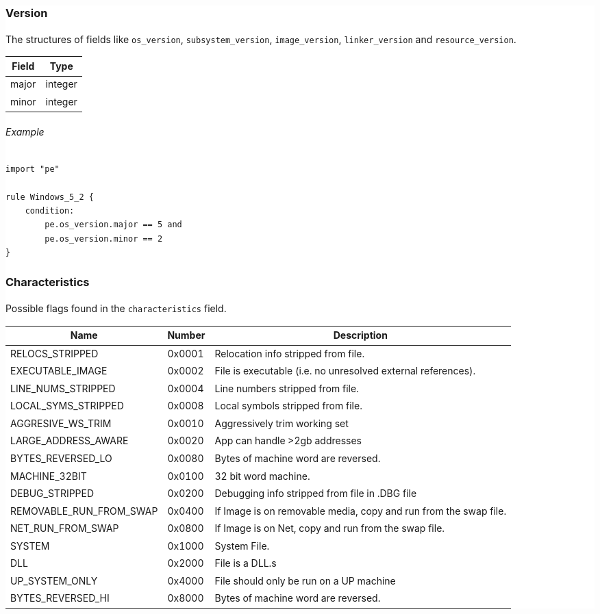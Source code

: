 ### Version

The structures of fields
like `os_version`, `subsystem_version`, `image_version`,
`linker_version` and `resource_version`.

| Field | Type    |
|-------|---------|
| major | integer |
| minor | integer |

###### Example

```
import "pe"

rule Windows_5_2 {
    condition:
        pe.os_version.major == 5 and 
        pe.os_version.minor == 2
}
```

### Characteristics

Possible flags found in the `characteristics` field.

| Name                    | Number | Description                                                      |
|-------------------------|--------|------------------------------------------------------------------|
| RELOCS_STRIPPED         | 0x0001 | Relocation info stripped from file.                              |
| EXECUTABLE_IMAGE        | 0x0002 | File is executable (i.e. no unresolved external references).     |
| LINE_NUMS_STRIPPED      | 0x0004 | Line numbers stripped from file.                                 |
| LOCAL_SYMS_STRIPPED     | 0x0008 | Local symbols stripped from file.                                |
| AGGRESIVE_WS_TRIM       | 0x0010 | Aggressively trim working set                                    |
| LARGE_ADDRESS_AWARE     | 0x0020 | App can handle &gt;2gb addresses                                 |
| BYTES_REVERSED_LO       | 0x0080 | Bytes of machine word are reversed.                              |
| MACHINE_32BIT           | 0x0100 | 32 bit word machine.                                             |
| DEBUG_STRIPPED          | 0x0200 | Debugging info stripped from file in .DBG file                   |
| REMOVABLE_RUN_FROM_SWAP | 0x0400 | If Image is on removable media, copy and run from the swap file. |
| NET_RUN_FROM_SWAP       | 0x0800 | If Image is on Net, copy and run from the swap file.             |
| SYSTEM                  | 0x1000 | System File.                                                     |
| DLL                     | 0x2000 | File is a DLL.s                                                  |
| UP_SYSTEM_ONLY          | 0x4000 | File should only be run on a UP machine                          |
| BYTES_REVERSED_HI       | 0x8000 | Bytes of machine word are reversed.                              |
